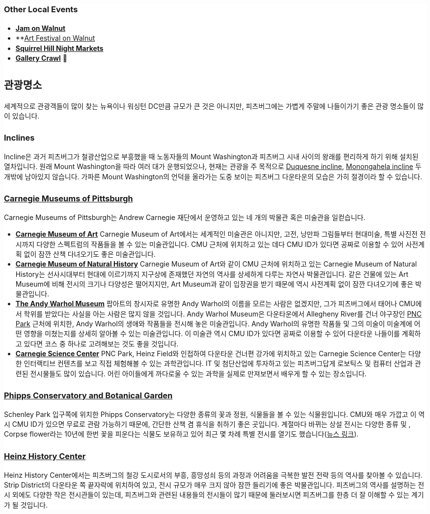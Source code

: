 ### Other Local Events
* **[Jam on Walnut](http://thinkshadyside.com/2017-jam-walnut/)**
* **[Art Festival on Walnut](http://www.artfestival.com/festivals/shadyside-the-art-festival-walnut-street-pittsburgh)
* **[Squirrel Hill Night Markets](http://shuc.org/squirrelhillnightmarket/)**
* **[Gallery Crawl](https://crawl.trustarts.org/)**


## 관광명소

세계적으로 관광객들이 많이 찾는 뉴욕이나 워싱턴 DC만큼 규모가 큰 것은 아니지만, 피츠버그에는 가볍게 주말에 나들이가기 좋은 관광 명소들이 많이 있습니다.

### Inclines
Incline은 과거 피츠버그가 철광산업으로 부흥했을 때 노동자들의 Mount Washington과 피츠버그 시내 사이의 왕래를 편리하게 하기 위해 설치된 열차입니다. 원래 Mount Washington을 따라 여러 대가 운행되었으나, 현재는 관광을 주 목적으로 [Duquesne incline](http://www.duquesneincline.org/), [Monongahela incline](http://www.portauthority.org/paac/schedulesmaps/inclines.aspx) 두 개밖에 남아있지 않습니다. 가파른 Mount Washington의 언덕을 올라가는 도중 보이는 피츠버그 다운타운의 모습은 가히 절경이라 할 수 있습니다.

### [Carnegie Museums of Pittsburgh](https://carnegiemuseums.org/)
Carnegie Museums of Pittsburgh는 Andrew Carnegie 재단에서 운영하고 있는 네 개의 박물관 혹은 미술관을 일컫습니다.
* **[Carnegie Museum of Art](https://cmoa.org/)**
Carnegie Museum of Art에서는 세계적인 미술관은 아니지만, 고전, 낭만파 그림들부터 현대미술, 특별 사진전 전시까지 다양한 스펙트럼의 작품들을 볼 수 있는 미술관입니다. CMU 근처에 위치하고 있는 데다 CMU ID가 있다면 공짜로 이용할 수 있어 사전계획 없이 잠깐 산책 다녀오기도 좋은 미술관입니다.
* **[Carnegie Museum of Natural History](https://carnegiemnh.org/)**
Carnegie Museum of Art와 같이 CMU 근처에 위치하고 있는 Carnegie Museum of Natural History는 선사시대부터 현대에 이르기까지 지구상에 존재했던 자연의 역사를 상세하게 다루는 자연사 박물관입니다. 같은 건물에 있는 Art Museum에 비해 전시의 크기나 다양성은 떨어지지만, Art Museum과 같이 입장권을 받기 때문에 역시 사전계획 없이 잠깐 다녀오기에 좋은 박물관입니다.
* **[The Andy Warhol Museum](https://www.warhol.org/)**
팝아트의 창시자로 유명한 Andy Warhol의 이름을 모르는 사람은 없겠지만, 그가 피츠버그에서 태어나 CMU에서 학위를 받았다는 사실을 아는 사람은 많지 않을 것입니다. Andy Warhol Museum은 다운타운에서 Allegheny River를 건너 야구장인 [PNC Park](http://pittsburgh.pirates.mlb.com/pit/ballpark/) 근처에 위치한, Andy Warhol의 생애와 작품들을 전시해 놓은 미술관입니다. Andy Warhol의 유명한 작품들 및 그의 미술이 미술계에 어떤 영향을 미쳤는지를 상세히 알아볼 수 있는 미술관입니다. 이 미술관 역시 CMU ID가 있다면 공짜로 이용할 수 있어 다운타운 나들이를 계획하고 있다면 코스 중 하나로 고려해보는 것도 좋을 것입니다.
* **[Carnegie Science Center](http://www.carnegiesciencecenter.org/)**
PNC Park, Heinz Field와 인접하여 다운타운 건너편 강가에 위치하고 있는 Carnegie Science Center는 다양한 인터랙티브 컨텐츠를 보고 직접 체험해볼 수 있는 과학관입니다. IT 및 첨단산업에 투자하고 있는 피츠버그답게 로보틱스 및 컴퓨터 산업과 관련된 전시물들도 많이 있습니다. 어린 아이들에게 까다로울 수 있는 과학을 실제로 만져보면서 배우게 할 수 있는 장소입니다.

### [Phipps Conservatory and Botanical Garden](https://www.phipps.conservatory.org/)
Schenley Park 입구쪽에 위치한 Phipps Conservatory는 다양한 종류의 꽃과 정원, 식물들을 볼 수 있는 식물원입니다. CMU와 매우 가깝고 이 역시 CMU ID가 있으면 무료로 관람 가능하기 때문에, 간단한 산책 겸 휴식을 취하기 좋은 곳입니다. 계절마다 바뀌는 상설 전시는 다양한 종류 및 , Corpse flower라는 10년에 한번 꽃을 피운다는 식물도 보유하고 있어 최근 몇 차례 특별 전시를 열기도 했습니다([뉴스 링크](http://pittsburgh.cbslocal.com/2017/05/12/corpse-flower-bloom-phipps-conservatory/)).

### [Heinz History Center](http://www.heinzhistorycenter.org/)
Heinz History Center에서는 피츠버그의 철강 도시로서의 부흥, 흥망성쇠 등의 과정과 어려움을 극복한 발전 전략 등의 역사를 찾아볼 수 있습니다. Strip District의 다운타운 쪽 끝자락에 위치하여 있고, 전시 규모가 매우 크지 않아 잠깐 들리기에 좋은 박물관입니다. 피츠버그의 역사를 설명하는 전시 외에도 다양한 작은 전시관들이 있는데, 피츠버그와 관련된 내용들의 전시들이 많기 때문에 둘러보시면 피츠버그를 한층 더 잘 이해할 수 있는 계기가 될 것입니다.

